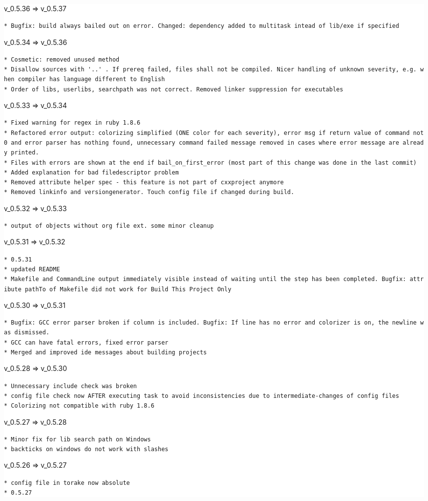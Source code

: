 v_0.5.36 => v_0.5.37

    * Bugfix: build always bailed out on error. Changed: dependency added to multitask intead of lib/exe if specified

v_0.5.34 => v_0.5.36

    * Cosmetic: removed unused method
    * Disallow sources with '..' . If prereq failed, files shall not be compiled. Nicer handling of unknown severity, e.g. when compiler has language different to English
    * Order of libs, userlibs, searchpath was not correct. Removed linker suppression for executables

v_0.5.33 => v_0.5.34

    * Fixed warning for regex in ruby 1.8.6
    * Refactored error output: colorizing simplified (ONE color for each severity), error msg if return value of command not 0 and error parser has nothing found, unnecessary command failed message removed in cases where error message are already printed.
    * Files with errors are shown at the end if bail_on_first_error (most part of this change was done in the last commit)
    * Added explanation for bad filedescriptor problem
    * Removed attribute helper spec - this feature is not part of cxxproject anymore
    * Removed linkinfo and versiongenerator. Touch config file if changed during build.

v_0.5.32 => v_0.5.33

    * output of objects without org file ext. some minor cleanup

v_0.5.31 => v_0.5.32

    * 0.5.31
    * updated README
    * Makefile and CommandLine output immediately visible instead of waiting until the step has been completed. Bugfix: attribute pathTo of Makefile did not work for Build This Project Only

v_0.5.30 => v_0.5.31

    * Bugfix: GCC error parser broken if column is included. Bugfix: If line has no error and colorizer is on, the newline was dismissed.
    * GCC can have fatal errors, fixed error parser
    * Merged and improved ide messages about building projects

v_0.5.28 => v_0.5.30

    * Unnecessary include check was broken
    * config file check now AFTER executing task to avoid inconsistencies due to intermediate-changes of config files
    * Colorizing not compatible with ruby 1.8.6

v_0.5.27 => v_0.5.28

    * Minor fix for lib search path on Windows
    * backticks on windows do not work with slashes

v_0.5.26 => v_0.5.27

    * config file in torake now absolute
    * 0.5.27
